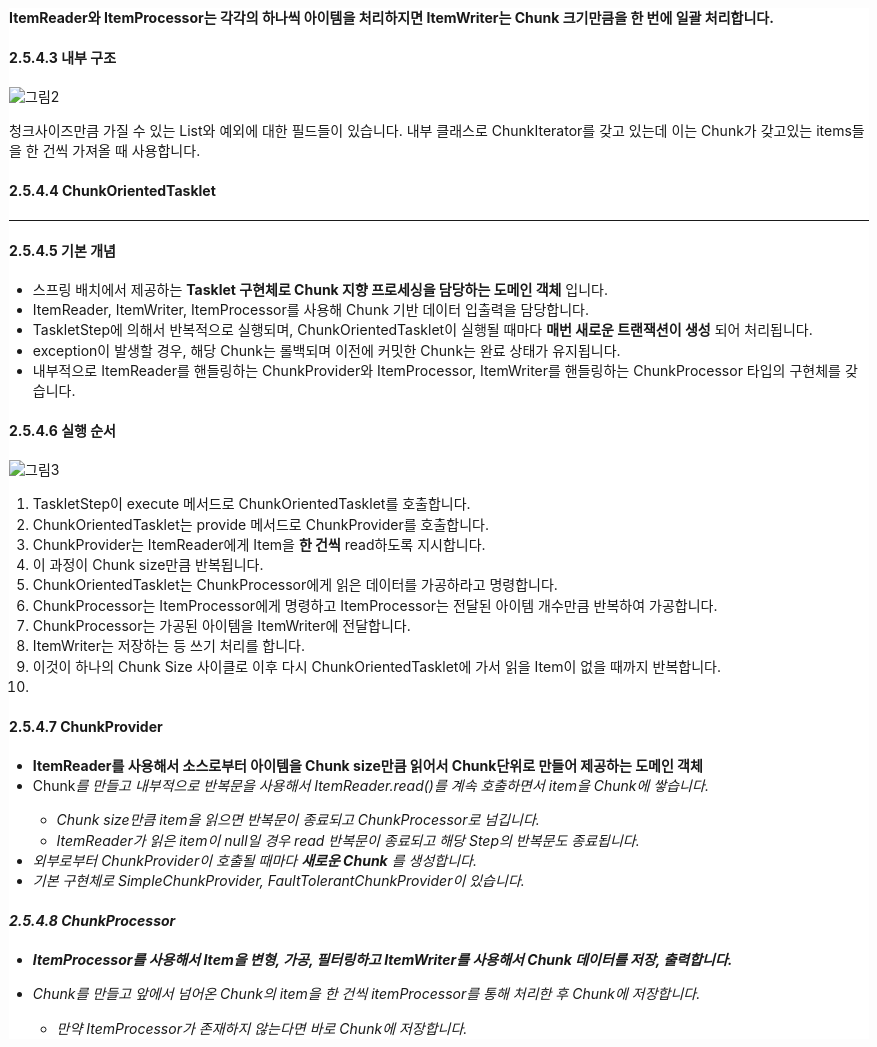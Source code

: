 **ItemReader와 ItemProcessor는 각각의 하나씩 아이템을 처리하지면 ItemWriter는 Chunk 크기만큼을 한 번에 일괄 처리합니다.**

#### 2.5.4.3 내부 구조

![그림2](https://backtony.github.io/assets/img/post/spring/batch/6/6-2.PNG)

청크사이즈만큼 가질 수 있는 List와 예외에 대한 필드들이 있습니다.
내부 클래스로 ChunkIterator를 갖고 있는데 이는 Chunk가 갖고있는 items들을 한 건씩 가져올 때 사용합니다.



#### 2.5.4.4 ChunkOrientedTasklet

------

#### 2.5.4.5 기본 개념

- 스프링 배치에서 제공하는 **Tasklet 구현체로 Chunk 지향 프로세싱을 담당하는 도메인 객체** 입니다.
- ItemReader, ItemWriter, ItemProcessor를 사용해 Chunk 기반 데이터 입출력을 담당합니다.
- TaskletStep에 의해서 반복적으로 실행되며, ChunkOrientedTasklet이 실행될 때마다 **매번 새로운 트랜잭션이 생성** 되어 처리됩니다.
- exception이 발생할 경우, 해당 Chunk는 롤백되며 이전에 커밋한 Chunk는 완료 상태가 유지됩니다.
- 내부적으로 ItemReader를 핸들링하는 ChunkProvider와 ItemProcessor, ItemWriter를 핸들링하는 ChunkProcessor 타입의 구현체를 갖습니다.

#### 2.5.4.6 실행 순서

![그림3](https://backtony.github.io/assets/img/post/spring/batch/6/6-3.PNG)

1. TaskletStep이 execute 메서드로 ChunkOrientedTasklet를 호출합니다.
2. ChunkOrientedTasklet는 provide 메서드로 ChunkProvider를 호출합니다.
3. ChunkProvider는 ItemReader에게 Item을 **한 건씩** read하도록 지시합니다.
4. 이 과정이 Chunk size만큼 반복됩니다.
5. ChunkOrientedTasklet는 ChunkProcessor에게 읽은 데이터를 가공하라고 명령합니다.
6. ChunkProcessor는 ItemProcessor에게 명령하고 ItemProcessor는 전달된 아이템 개수만큼 반복하여 가공합니다.
7. ChunkProcessor는 가공된 아이템을 ItemWriter에 전달합니다.
8. ItemWriter는 저장하는 등 쓰기 처리를 합니다.
9. 이것이 하나의 Chunk Size 사이클로 이후 다시 ChunkOrientedTasklet에 가서 읽을 Item이 없을 때까지 반복합니다.
10. 

#### 2.5.4.7 ChunkProvider

- **ItemReader를 사용해서 소스로부터 아이템을 Chunk size만큼 읽어서 Chunk단위로 만들어 제공하는 도메인 객체**
- Chunk<I>를 만들고 내부적으로 반복문을 사용해서 ItemReader.read()를 계속 호출하면서 item을 Chunk<I>에 쌓습니다.
  - Chunk size만큼 item을 읽으면 반복문이 종료되고 ChunkProcessor로 넘깁니다.
  - ItemReader가 읽은 item이 null일 경우 read 반복문이 종료되고 해당 Step의 반복문도 종료됩니다.
- 외부로부터 ChunkProvider이 호출될 때마다 **새로운 Chunk** 를 생성합니다.
- 기본 구현체로 SimpleChunkProvider, FaultTolerantChunkProvider이 있습니다.

#### 2.5.4.8 ChunkProcessor

- **ItemProcessor를 사용해서 Item을 변형, 가공, 필터링하고 ItemWriter를 사용해서 Chunk 데이터를 저장, 출력합니다.**

- Chunk<O>를 만들고 앞에서 넘어온 Chunk<I>의 item을 한 건씩 itemProcessor를 통해 처리한 후 Chunk<O>에 저장합니다.

  - 만약 ItemProcessor가 존재하지 않는다면 바로 Chunk<O>에 저장합니다.
